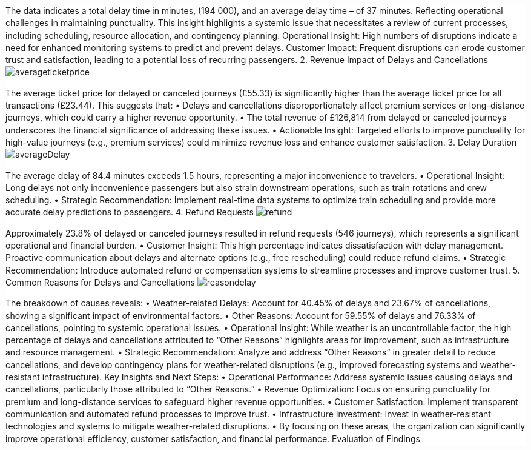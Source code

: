 The data indicates a total delay time in minutes, (194 000), and an average delay time – of 37 minutes. Reflecting operational challenges in maintaining punctuality. This insight highlights a systemic issue that necessitates a review of current processes, including scheduling, resource allocation, and contingency planning.
Operational Insight: High numbers of disruptions indicate a need for enhanced monitoring systems to predict and prevent delays.
Customer Impact: Frequent disruptions can erode customer trust and satisfaction, leading to a potential loss of recurring passengers.
2. Revenue Impact of Delays and Cancellations
![averageticketprice](https://github.com/user-attachments/assets/12a11ebb-10b7-44f5-8bc5-710bba96ebd3)

The average ticket price for delayed or canceled journeys (£55.33) is significantly higher than the average ticket price for all transactions (£23.44). This suggests that:
•	Delays and cancellations disproportionately affect premium services or long-distance journeys, which could carry a higher revenue opportunity.
•	The total revenue of £126,814 from delayed or canceled journeys underscores the financial significance of addressing these issues.
•	Actionable Insight: Targeted efforts to improve punctuality for high-value journeys (e.g., premium services) could minimize revenue loss and enhance customer satisfaction.
3. Delay Duration
![averageDelay](https://github.com/user-attachments/assets/180e52fa-9a83-4533-8031-8908f2c71b40)

The average delay of 84.4 minutes exceeds 1.5 hours, representing a major inconvenience to travelers.
•	Operational Insight: Long delays not only inconvenience passengers but also strain downstream operations, such as train rotations and crew scheduling.
•	Strategic Recommendation: Implement real-time data systems to optimize train scheduling and provide more accurate delay predictions to passengers.
4. Refund Requests
![refund](https://github.com/user-attachments/assets/af09d297-b2ce-4941-b462-c0343a65fbb8)

Approximately 23.8% of delayed or canceled journeys resulted in refund requests (546 journeys), which represents a significant operational and financial burden.
•	Customer Insight: This high percentage indicates dissatisfaction with delay management. Proactive communication about delays and alternate options (e.g., free rescheduling) could reduce refund claims.
•	Strategic Recommendation: Introduce automated refund or compensation systems to streamline processes and improve customer trust.
5. Common Reasons for Delays and Cancellations
![reasondelay](https://github.com/user-attachments/assets/badbc250-b611-4eee-a363-149663ad664c)

The breakdown of causes reveals:
•	Weather-related Delays: Account for 40.45% of delays and 23.67% of cancellations, showing a significant impact of environmental factors.
•	Other Reasons: Account for 59.55% of delays and 76.33% of cancellations, pointing to systemic operational issues.
•	Operational Insight: While weather is an uncontrollable factor, the high percentage of delays and cancellations attributed to “Other Reasons” highlights areas for improvement, such as infrastructure and resource management.
•	Strategic Recommendation: Analyze and address “Other Reasons” in greater detail to reduce cancellations, and develop contingency plans for weather-related disruptions (e.g., improved forecasting systems and weather-resistant infrastructure). Key Insights and Next Steps:
•	Operational Performance: Address systemic issues causing delays and cancellations, particularly those attributed to “Other Reasons.”
•	Revenue Optimization: Focus on ensuring punctuality for premium and long-distance services to safeguard higher revenue opportunities.
•	Customer Satisfaction: Implement transparent communication and automated refund processes to improve trust.
•	Infrastructure Investment: Invest in weather-resistant technologies and systems to mitigate weather-related disruptions.
•	By focusing on these areas, the organization can significantly improve operational efficiency, customer satisfaction, and financial performance.
Evaluation of Findings